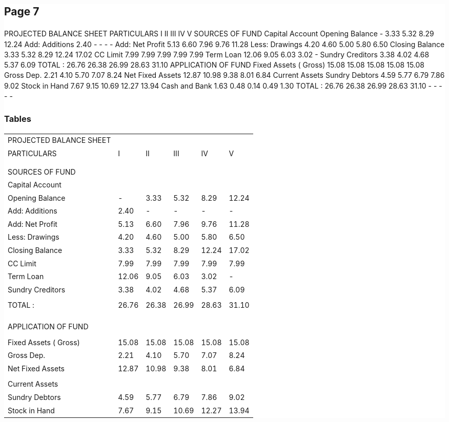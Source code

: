 
## Page 7

PROJECTED BALANCE SHEET PARTICULARS I II III IV V SOURCES OF FUND Capital Account Opening Balance - 3.33 5.32 8.29 12.24 Add: Additions 2.40 - - - - Add: Net Profit 5.13 6.60 7.96 9.76 11.28 Less: Drawings 4.20 4.60 5.00 5.80 6.50 Closing Balance 3.33 5.32 8.29 12.24 17.02 CC Limit 7.99 7.99 7.99 7.99 7.99 Term Loan 12.06 9.05 6.03 3.02 - Sundry Creditors 3.38 4.02 4.68 5.37 6.09 TOTAL : 26.76 26.38 26.99 28.63 31.10 APPLICATION OF FUND Fixed Assets ( Gross) 15.08 15.08 15.08 15.08 15.08 Gross Dep. 2.21 4.10 5.70 7.07 8.24 Net Fixed Assets 12.87 10.98 9.38 8.01 6.84 Current Assets Sundry Debtors 4.59 5.77 6.79 7.86 9.02 Stock in Hand 7.67 9.15 10.69 12.27 13.94 Cash and Bank 1.63 0.48 0.14 0.49 1.30 TOTAL : 26.76 26.38 26.99 28.63 31.10 - - - - -

### Tables

|  |  |  |  |  |  |
|---|---|---|---|---|---|
| PROJECTED BALANCE SHEET |  |  |  |  |  |
| PARTICULARS | I | II | III | IV | V |
|  |  |  |  |  |  |
|  |  |  |  |  |  |
| SOURCES OF FUND |  |  |  |  |  |
| Capital Account |  |  |  |  |  |
| Opening Balance | - | 3.33 | 5.32 | 8.29 | 12.24 |
| Add: Additions | 2.40 | - | - | - | - |
| Add: Net Profit | 5.13 | 6.60 | 7.96 | 9.76 | 11.28 |
| Less: Drawings | 4.20 | 4.60 | 5.00 | 5.80 | 6.50 |
| Closing Balance | 3.33 | 5.32 | 8.29 | 12.24 | 17.02 |
| CC Limit | 7.99 | 7.99 | 7.99 | 7.99 | 7.99 |
| Term Loan | 12.06 | 9.05 | 6.03 | 3.02 | - |
| Sundry Creditors | 3.38 | 4.02 | 4.68 | 5.37 | 6.09 |
|  |  |  |  |  |  |
| TOTAL : | 26.76 | 26.38 | 26.99 | 28.63 | 31.10 |
|  |  |  |  |  |  |
|  |  |  |  |  |  |
|  |  |  |  |  |  |
| APPLICATION OF FUND |  |  |  |  |  |
|  |  |  |  |  |  |
| Fixed Assets ( Gross) | 15.08 | 15.08 | 15.08 | 15.08 | 15.08 |
| Gross Dep. | 2.21 | 4.10 | 5.70 | 7.07 | 8.24 |
| Net Fixed Assets | 12.87 | 10.98 | 9.38 | 8.01 | 6.84 |
|  |  |  |  |  |  |
| Current Assets |  |  |  |  |  |
| Sundry Debtors | 4.59 | 5.77 | 6.79 | 7.86 | 9.02 |
| Stock in Hand | 7.67 | 9.15 | 10.69 | 12.27 | 13.94 |